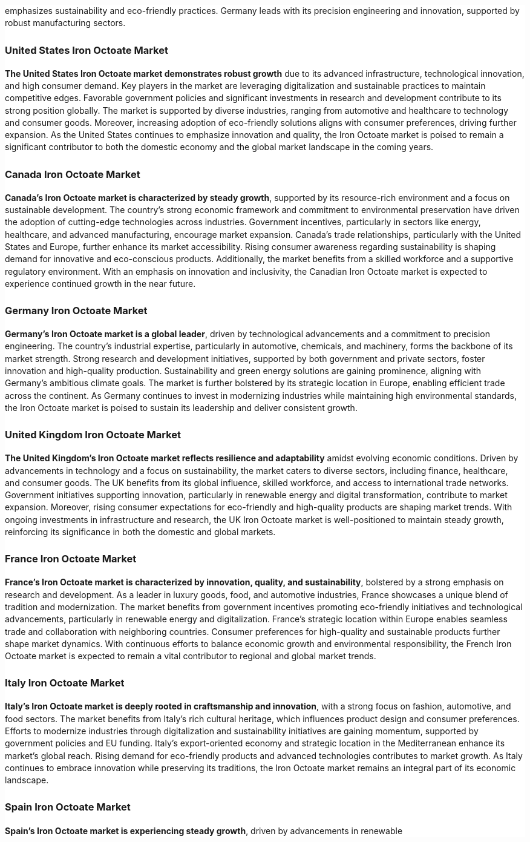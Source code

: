 emphasizes sustainability and eco-friendly practices. Germany leads with its precision engineering and innovation, supported by robust manufacturing sectors.</span></em></p></blockquote><h3><strong>United States Iron Octoate Market</strong></h3><p><strong>The United States Iron Octoate market demonstrates robust growth</strong> due to its advanced infrastructure, technological innovation, and high consumer demand. Key players in the market are leveraging digitalization and sustainable practices to maintain competitive edges. Favorable government policies and significant investments in research and development contribute to its strong position globally. The market is supported by diverse industries, ranging from automotive and healthcare to technology and consumer goods. Moreover, increasing adoption of eco-friendly solutions aligns with consumer preferences, driving further expansion. As the United States continues to emphasize innovation and quality, the Iron Octoate market is poised to remain a significant contributor to both the domestic economy and the global market landscape in the coming years.</p><h3><strong>Canada Iron Octoate Market</strong></h3><p><strong>Canada&rsquo;s Iron Octoate market is characterized by steady growth</strong>, supported by its resource-rich environment and a focus on sustainable development. The country&rsquo;s strong economic framework and commitment to environmental preservation have driven the adoption of cutting-edge technologies across industries. Government incentives, particularly in sectors like energy, healthcare, and advanced manufacturing, encourage market expansion. Canada&rsquo;s trade relationships, particularly with the United States and Europe, further enhance its market accessibility. Rising consumer awareness regarding sustainability is shaping demand for innovative and eco-conscious products. Additionally, the market benefits from a skilled workforce and a supportive regulatory environment. With an emphasis on innovation and inclusivity, the Canadian Iron Octoate market is expected to experience continued growth in the near future.</p><h3><strong>Germany Iron Octoate Market</strong></h3><p><strong>Germany&rsquo;s Iron Octoate market is a global leader</strong>, driven by technological advancements and a commitment to precision engineering. The country&rsquo;s industrial expertise, particularly in automotive, chemicals, and machinery, forms the backbone of its market strength. Strong research and development initiatives, supported by both government and private sectors, foster innovation and high-quality production. Sustainability and green energy solutions are gaining prominence, aligning with Germany&rsquo;s ambitious climate goals. The market is further bolstered by its strategic location in Europe, enabling efficient trade across the continent. As Germany continues to invest in modernizing industries while maintaining high environmental standards, the Iron Octoate market is poised to sustain its leadership and deliver consistent growth.</p><h3><strong>United Kingdom Iron Octoate Market</strong></h3><p><strong>The United Kingdom&rsquo;s Iron Octoate market reflects resilience and adaptability</strong> amidst evolving economic conditions. Driven by advancements in technology and a focus on sustainability, the market caters to diverse sectors, including finance, healthcare, and consumer goods. The UK benefits from its global influence, skilled workforce, and access to international trade networks. Government initiatives supporting innovation, particularly in renewable energy and digital transformation, contribute to market expansion. Moreover, rising consumer expectations for eco-friendly and high-quality products are shaping market trends. With ongoing investments in infrastructure and research, the UK Iron Octoate market is well-positioned to maintain steady growth, reinforcing its significance in both the domestic and global markets.</p><h3><strong>France Iron Octoate Market</strong></h3><p><strong>France&rsquo;s Iron Octoate market is characterized by innovation, quality, and sustainability</strong>, bolstered by a strong emphasis on research and development. As a leader in luxury goods, food, and automotive industries, France showcases a unique blend of tradition and modernization. The market benefits from government incentives promoting eco-friendly initiatives and technological advancements, particularly in renewable energy and digitalization. France&rsquo;s strategic location within Europe enables seamless trade and collaboration with neighboring countries. Consumer preferences for high-quality and sustainable products further shape market dynamics. With continuous efforts to balance economic growth and environmental responsibility, the French Iron Octoate market is expected to remain a vital contributor to regional and global market trends.</p><h3><strong>Italy Iron Octoate Market</strong></h3><p><strong>Italy&rsquo;s Iron Octoate market is deeply rooted in craftsmanship and innovation</strong>, with a strong focus on fashion, automotive, and food sectors. The market benefits from Italy&rsquo;s rich cultural heritage, which influences product design and consumer preferences. Efforts to modernize industries through digitalization and sustainability initiatives are gaining momentum, supported by government policies and EU funding. Italy&rsquo;s export-oriented economy and strategic location in the Mediterranean enhance its market&rsquo;s global reach. Rising demand for eco-friendly products and advanced technologies contributes to market growth. As Italy continues to embrace innovation while preserving its traditions, the Iron Octoate market remains an integral part of its economic landscape.</p><h3><strong>Spain Iron Octoate Market</strong></h3><p><strong>Spain&rsquo;s Iron Octoate market is experiencing steady growth</strong>, driven by advancements in renewable